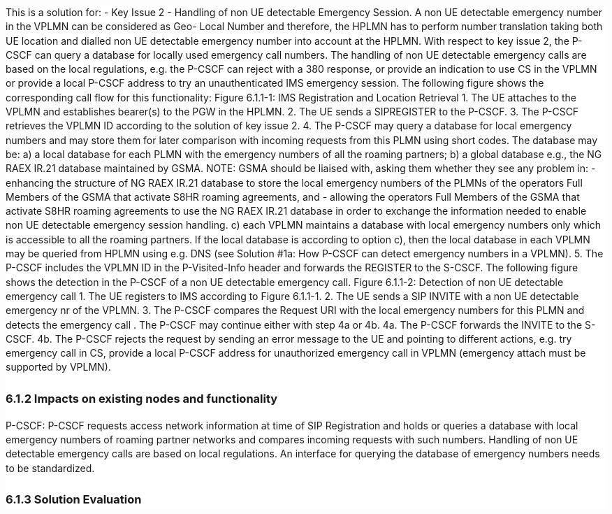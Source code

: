 This is a solution for:
\- Key Issue 2 - Handling of non UE detectable Emergency Session.
A non UE detectable emergency number in the VPLMN can be considered as Geo-
Local Number and therefore, the HPLMN has to perform number translation taking
both UE location and dialled non UE detectable emergency number into account
at the HPLMN.
With respect to key issue 2, the P-CSCF can query a database for locally used
emergency call numbers. The handling of non UE detectable emergency calls are
based on the local regulations, e.g. the P-CSCF can reject with a 380
response, or provide an indication to use CS in the VPLMN or provide a local
P-CSCF address to try an unauthenticated IMS emergency session.
The following figure shows the corresponding call flow for this functionality:
Figure 6.1.1-1: IMS Registration and Location Retrieval
1\. The UE attaches to the VPLMN and establishes bearer(s) to the PGW in the
HPLMN.
2\. The UE sends a SIPREGISTER to the P-CSCF.
3\. The P-CSCF retrieves the VPLMN ID according to the solution of key issue
2.
4\. The P-CSCF may query a database for local emergency numbers and may store
them for later comparison with incoming requests from this PLMN using short
codes.
The database may be:
a) a local database for each PLMN with the emergency numbers of all the
roaming partners;
b) a global database e.g., the NG RAEX IR.21 database maintained by GSMA.
NOTE: GSMA should be liaised with, asking them whether they see any problem
in:
\- enhancing the structure of NG RAEX IR.21 database to store the local
emergency numbers of the PLMNs of the operators Full Members of the GSMA that
activate S8HR roaming agreements, and
\- allowing the operators Full Members of the GSMA that activate S8HR roaming
agreements to use the NG RAEX IR.21 database in order to exchange the
information needed to enable non UE detectable emergency session handling.
c) each VPLMN maintains a database with local emergency numbers only which is
accessible to all the roaming partners.
If the local database is according to option c), then the local database in
each VPLMN may be queried from HPLMN using e.g. DNS (see Solution #1a: How
P-CSCF can detect emergency numbers in a VPLMN).
5\. The P-CSCF includes the VPLMN ID in the P-Visited-Info header and forwards
the REGISTER to the S-CSCF.
The following figure shows the detection in the P-CSCF of a non UE detectable
emergency call.
Figure 6.1.1-2: Detection of non UE detectable emergency call
1\. The UE registers to IMS according to Figure 6.1.1-1.
2\. The UE sends a SIP INVITE with a non UE detectable emergency nr of the
VPLMN.
3\. The P-CSCF compares the Request URI with the local emergency numbers for
this PLMN and detects the emergency call . The P-CSCF may continue either with
step 4a or 4b.
4a. The P-CSCF forwards the INVITE to the S-CSCF.
4b. The P-CSCF rejects the request by sending an error message to the UE and
pointing to different actions, e.g. try emergency call in CS, provide a local
P-CSCF address for unauthorized emergency call in VPLMN (emergency attach must
be supported by VPLMN).
### 6.1.2 Impacts on existing nodes and functionality
P-CSCF: P-CSCF requests access network information at time of SIP Registration
and holds or queries a database with local emergency numbers of roaming
partner networks and compares incoming requests with such numbers. Handling of
non UE detectable emergency calls are based on local regulations.
An interface for querying the database of emergency numbers needs to be
standardized.
### 6.1.3 Solution Evaluation